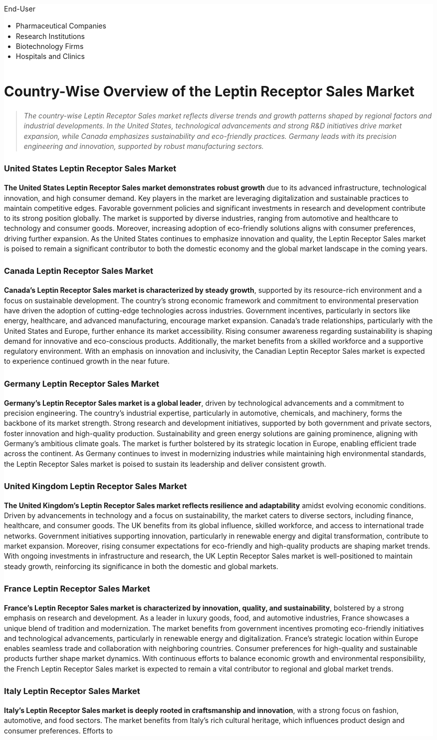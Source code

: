 End-User</h3><ul><li>Pharmaceutical Companies</li><li>Research Institutions</li><li>Biotechnology Firms</li><li>Hospitals and Clinics</li></ul><h1><span class="">Country-Wise Overview of the Leptin Receptor Sales Market<br /></span></h1><blockquote><p><em><span class="">The country-wise Leptin Receptor Sales market reflects diverse trends and growth patterns shaped by regional factors and industrial developments. In the United States, technological advancements and strong R&amp;D initiatives drive market expansion, while Canada emphasizes sustainability and eco-friendly practices. Germany leads with its precision engineering and innovation, supported by robust manufacturing sectors.</span></em></p></blockquote><h3><strong>United States Leptin Receptor Sales Market</strong></h3><p><strong>The United States Leptin Receptor Sales market demonstrates robust growth</strong> due to its advanced infrastructure, technological innovation, and high consumer demand. Key players in the market are leveraging digitalization and sustainable practices to maintain competitive edges. Favorable government policies and significant investments in research and development contribute to its strong position globally. The market is supported by diverse industries, ranging from automotive and healthcare to technology and consumer goods. Moreover, increasing adoption of eco-friendly solutions aligns with consumer preferences, driving further expansion. As the United States continues to emphasize innovation and quality, the Leptin Receptor Sales market is poised to remain a significant contributor to both the domestic economy and the global market landscape in the coming years.</p><h3><strong>Canada Leptin Receptor Sales Market</strong></h3><p><strong>Canada&rsquo;s Leptin Receptor Sales market is characterized by steady growth</strong>, supported by its resource-rich environment and a focus on sustainable development. The country&rsquo;s strong economic framework and commitment to environmental preservation have driven the adoption of cutting-edge technologies across industries. Government incentives, particularly in sectors like energy, healthcare, and advanced manufacturing, encourage market expansion. Canada&rsquo;s trade relationships, particularly with the United States and Europe, further enhance its market accessibility. Rising consumer awareness regarding sustainability is shaping demand for innovative and eco-conscious products. Additionally, the market benefits from a skilled workforce and a supportive regulatory environment. With an emphasis on innovation and inclusivity, the Canadian Leptin Receptor Sales market is expected to experience continued growth in the near future.</p><h3><strong>Germany Leptin Receptor Sales Market</strong></h3><p><strong>Germany&rsquo;s Leptin Receptor Sales market is a global leader</strong>, driven by technological advancements and a commitment to precision engineering. The country&rsquo;s industrial expertise, particularly in automotive, chemicals, and machinery, forms the backbone of its market strength. Strong research and development initiatives, supported by both government and private sectors, foster innovation and high-quality production. Sustainability and green energy solutions are gaining prominence, aligning with Germany&rsquo;s ambitious climate goals. The market is further bolstered by its strategic location in Europe, enabling efficient trade across the continent. As Germany continues to invest in modernizing industries while maintaining high environmental standards, the Leptin Receptor Sales market is poised to sustain its leadership and deliver consistent growth.</p><h3><strong>United Kingdom Leptin Receptor Sales Market</strong></h3><p><strong>The United Kingdom&rsquo;s Leptin Receptor Sales market reflects resilience and adaptability</strong> amidst evolving economic conditions. Driven by advancements in technology and a focus on sustainability, the market caters to diverse sectors, including finance, healthcare, and consumer goods. The UK benefits from its global influence, skilled workforce, and access to international trade networks. Government initiatives supporting innovation, particularly in renewable energy and digital transformation, contribute to market expansion. Moreover, rising consumer expectations for eco-friendly and high-quality products are shaping market trends. With ongoing investments in infrastructure and research, the UK Leptin Receptor Sales market is well-positioned to maintain steady growth, reinforcing its significance in both the domestic and global markets.</p><h3><strong>France Leptin Receptor Sales Market</strong></h3><p><strong>France&rsquo;s Leptin Receptor Sales market is characterized by innovation, quality, and sustainability</strong>, bolstered by a strong emphasis on research and development. As a leader in luxury goods, food, and automotive industries, France showcases a unique blend of tradition and modernization. The market benefits from government incentives promoting eco-friendly initiatives and technological advancements, particularly in renewable energy and digitalization. France&rsquo;s strategic location within Europe enables seamless trade and collaboration with neighboring countries. Consumer preferences for high-quality and sustainable products further shape market dynamics. With continuous efforts to balance economic growth and environmental responsibility, the French Leptin Receptor Sales market is expected to remain a vital contributor to regional and global market trends.</p><h3><strong>Italy Leptin Receptor Sales Market</strong></h3><p><strong>Italy&rsquo;s Leptin Receptor Sales market is deeply rooted in craftsmanship and innovation</strong>, with a strong focus on fashion, automotive, and food sectors. The market benefits from Italy&rsquo;s rich cultural heritage, which influences product design and consumer preferences. Efforts to